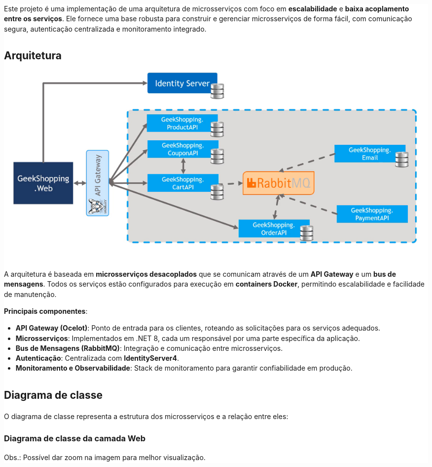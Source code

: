 Este projeto é uma implementação de uma arquitetura de microsserviços com foco em **escalabilidade** e **baixa acoplamento entre os serviços**. Ele fornece uma base robusta para construir e gerenciar microsserviços de forma fácil, com comunicação segura, autenticação centralizada e monitoramento integrado.

## Arquitetura

![Diagrama da Arquitetura](./Docs/diagrama-de-arquitetura.jpg)

A arquitetura é baseada em **microsserviços desacoplados** que se comunicam através de um **API Gateway** e um **bus de mensagens**. Todos os serviços estão configurados para execução em **containers Docker**, permitindo escalabilidade e facilidade de manutenção.

**Principais componentes**:
- **API Gateway (Ocelot)**: Ponto de entrada para os clientes, roteando as solicitações para os serviços adequados.
- **Microsserviços**: Implementados em .NET 8, cada um responsável por uma parte específica da aplicação.
- **Bus de Mensagens (RabbitMQ)**: Integração e comunicação entre microsserviços.
- **Autenticação**: Centralizada com **IdentityServer4**.
- **Monitoramento e Observabilidade**: Stack de monitoramento para garantir confiabilidade em produção.

## Diagrama de classe

O diagrama de classe representa a estrutura dos microsserviços e a relação entre eles:

### Diagrama de classe da camada Web

Obs.: Possível dar zoom na imagem para melhor visualização.
